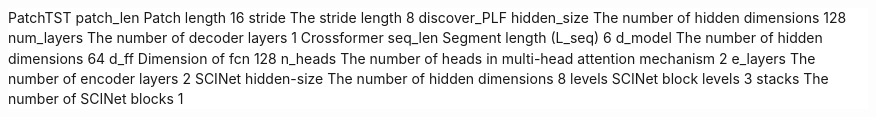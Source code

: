 </tr>
<tr>
<th rowspan=2>PatchTST</th>
<th>patch_len</th>
<th>Patch length</th>
<th>16</th>
</tr>
<tr>
<th>stride</th>
<th>The stride length</th>
<th>8</th>
</tr>
<tr>
<th rowspan=2>discover_PLF</th>
<th>hidden_size</th>
<th>The number of hidden dimensions</th>
<th>128</th>
</tr>
<tr>
<th>num_layers</th>
<th>The number of decoder layers</th>
<th>1</th>
</tr>
<tr>
<th rowspan=5>Crossformer</th>
<th>seq_len</th>
<th>Segment length (L_seq)</th>
<th>6</th>
</tr>
<tr>
<th>d_model</th>
<th>The number of hidden dimensions</th>
<th>64</th>
</tr>
<tr>
<th>d_ff</th>
<th>Dimension of fcn</th>
<th>128</th>
</tr>
<tr>
<th>n_heads</th>
<th>The number of heads in multi-head attention mechanism</th>
<th>2</th>
</tr>
<tr>
<th>e_layers</th>
<th>The number of encoder layers</th>
<th>2</th>
</tr>
<tr>
<th rowspan=3>SCINet</th>
<th>hidden-size</th>
<th>The number of hidden dimensions</th>
<th>8</th>
</tr>
<tr>
<th>levels</th>
<th>SCINet block levels</th>
<th>3</th>
</tr>
<tr>
<th>stacks</th>
<th>The number of SCINet blocks</th>
<th>1</th>